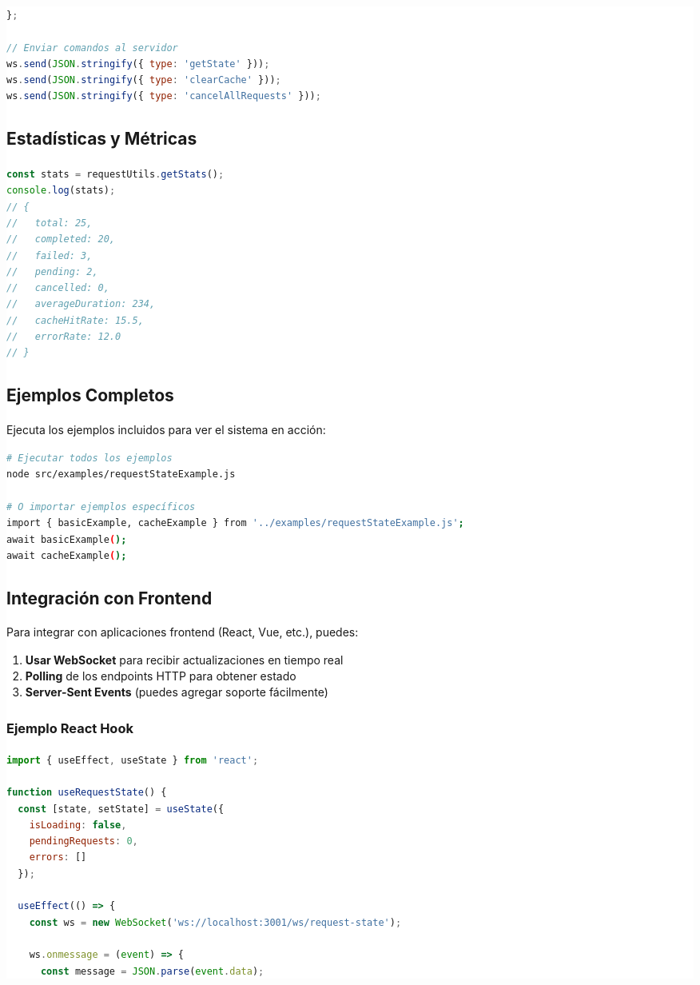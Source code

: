 ```javascript
};

// Enviar comandos al servidor
ws.send(JSON.stringify({ type: 'getState' }));
ws.send(JSON.stringify({ type: 'clearCache' }));
ws.send(JSON.stringify({ type: 'cancelAllRequests' }));
```

## Estadísticas y Métricas

```javascript
const stats = requestUtils.getStats();
console.log(stats);
// {
//   total: 25,
//   completed: 20,
//   failed: 3,
//   pending: 2,
//   cancelled: 0,
//   averageDuration: 234,
//   cacheHitRate: 15.5,
//   errorRate: 12.0
// }
```

## Ejemplos Completos

Ejecuta los ejemplos incluidos para ver el sistema en acción:

```bash
# Ejecutar todos los ejemplos
node src/examples/requestStateExample.js

# O importar ejemplos específicos
import { basicExample, cacheExample } from '../examples/requestStateExample.js';
await basicExample();
await cacheExample();
```

## Integración con Frontend

Para integrar con aplicaciones frontend (React, Vue, etc.), puedes:

1. **Usar WebSocket** para recibir actualizaciones en tiempo real
2. **Polling** de los endpoints HTTP para obtener estado
3. **Server-Sent Events** (puedes agregar soporte fácilmente)

### Ejemplo React Hook

```javascript
import { useEffect, useState } from 'react';

function useRequestState() {
  const [state, setState] = useState({
    isLoading: false,
    pendingRequests: 0,
    errors: []
  });

  useEffect(() => {
    const ws = new WebSocket('ws://localhost:3001/ws/request-state');
    
    ws.onmessage = (event) => {
      const message = JSON.parse(event.data);
```